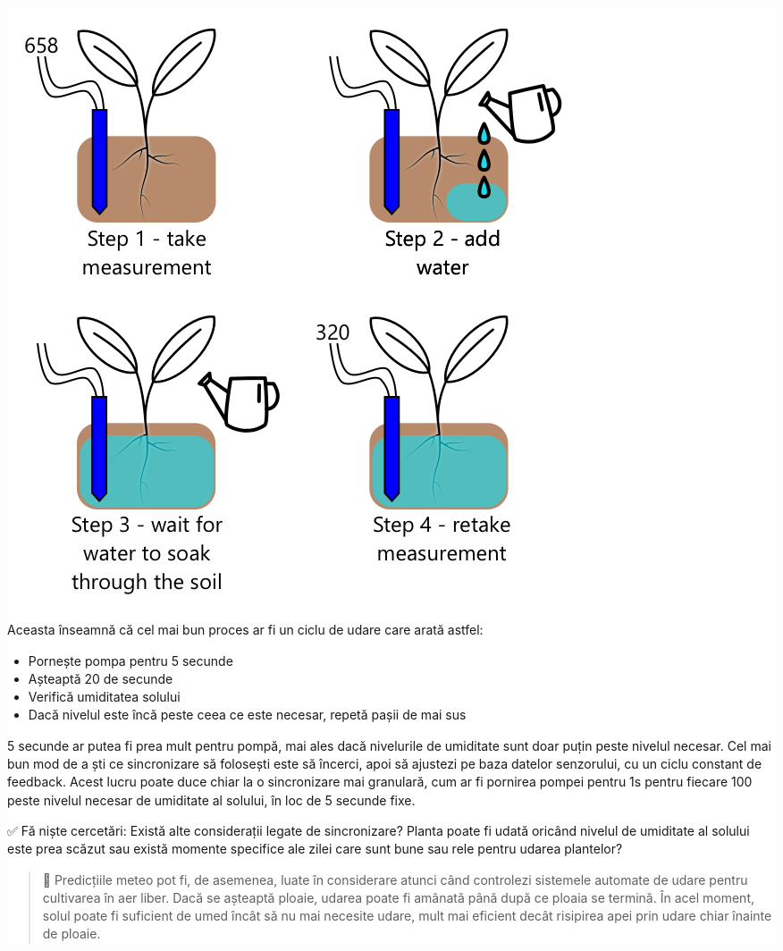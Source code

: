 ![Pasul 1, măsoară. Pasul 2, adaugă apă. Pasul 3, așteaptă ca apa să pătrundă în sol. Pasul 4, măsoară din nou](../../../../../translated_images/soil-moisture-delay.865f3fae206db01d5f8f100f4f44040215d44a0412dd3450aef7ff7b93b6d273.ro.png)

Aceasta înseamnă că cel mai bun proces ar fi un ciclu de udare care arată astfel:

* Pornește pompa pentru 5 secunde
* Așteaptă 20 de secunde
* Verifică umiditatea solului
* Dacă nivelul este încă peste ceea ce este necesar, repetă pașii de mai sus

5 secunde ar putea fi prea mult pentru pompă, mai ales dacă nivelurile de umiditate sunt doar puțin peste nivelul necesar. Cel mai bun mod de a ști ce sincronizare să folosești este să încerci, apoi să ajustezi pe baza datelor senzorului, cu un ciclu constant de feedback. Acest lucru poate duce chiar la o sincronizare mai granulară, cum ar fi pornirea pompei pentru 1s pentru fiecare 100 peste nivelul necesar de umiditate al solului, în loc de 5 secunde fixe.

✅ Fă niște cercetări: Există alte considerații legate de sincronizare? Planta poate fi udată oricând nivelul de umiditate al solului este prea scăzut sau există momente specifice ale zilei care sunt bune sau rele pentru udarea plantelor?

> 💁 Predicțiile meteo pot fi, de asemenea, luate în considerare atunci când controlezi sistemele automate de udare pentru cultivarea în aer liber. Dacă se așteaptă ploaie, udarea poate fi amânată până după ce ploaia se termină. În acel moment, solul poate fi suficient de umed încât să nu mai necesite udare, mult mai eficient decât risipirea apei prin udare chiar înainte de ploaie.
